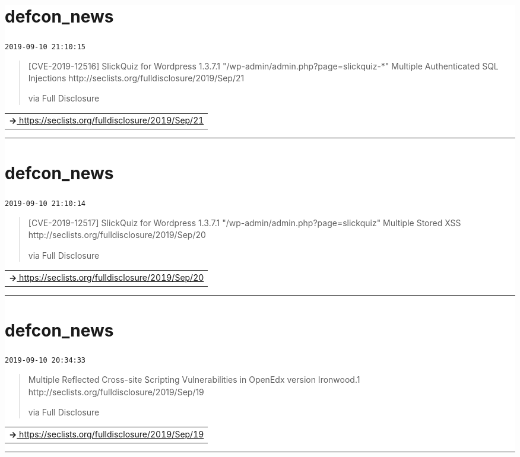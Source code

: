 
# defcon_news
`2019-09-10 21:10:15`

<blockquote>
[CVE-2019-12516] SlickQuiz for Wordpress 1.3.7.1 &quot;/wp-admin/admin.php?page&#61;slickquiz-*&quot; Multiple Authenticated SQL Injections
http://seclists.org/fulldisclosure/2019/Sep/21

via Full Disclosure
</blockquote>

<table><tr><td><b>→</b><a href="https://seclists.org/fulldisclosure/2019/Sep/21">
https://seclists.org/fulldisclosure/2019/Sep/21
</a>
</td></tr></table>

---

# defcon_news
`2019-09-10 21:10:14`

<blockquote>
[CVE-2019-12517] SlickQuiz for Wordpress 1.3.7.1 &quot;/wp-admin/admin.php?page&#61;slickquiz&quot; Multiple Stored XSS
http://seclists.org/fulldisclosure/2019/Sep/20

via Full Disclosure
</blockquote>

<table><tr><td><b>→</b><a href="https://seclists.org/fulldisclosure/2019/Sep/20">
https://seclists.org/fulldisclosure/2019/Sep/20
</a>
</td></tr></table>

---

# defcon_news
`2019-09-10 20:34:33`

<blockquote>
Multiple Reflected Cross-site Scripting Vulnerabilities in OpenEdx version Ironwood.1
http://seclists.org/fulldisclosure/2019/Sep/19

via Full Disclosure
</blockquote>

<table><tr><td><b>→</b><a href="https://seclists.org/fulldisclosure/2019/Sep/19">
https://seclists.org/fulldisclosure/2019/Sep/19
</a>
</td></tr></table>

---
